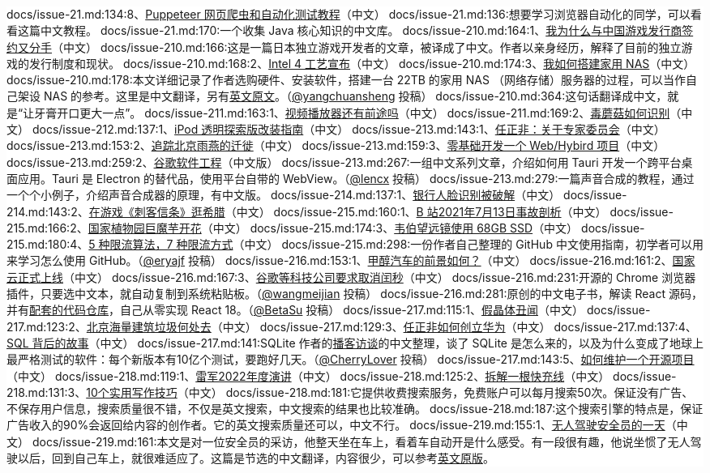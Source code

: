 docs/issue-21.md:134:8、[Puppeteer 网页爬虫和自动化测试教程](https://github.com/csbun/thal)（中文）
docs/issue-21.md:136:想要学习浏览器自动化的同学，可以看看这篇中文教程。
docs/issue-21.md:170:一个收集 Java 核心知识的中文库。
docs/issue-210.md:164:1、[我为什么与中国游戏发行商签约又分手](https://www.chuapp.com/?a=index&c=Article&id=288712)（中文）
docs/issue-210.md:166:这是一篇日本独立游戏开发者的文章，被译成了中文。作者以亲身经历，解释了目前的独立游戏的发行制度和现状。
docs/issue-210.md:168:2、[Intel 4 工艺宣布](https://finance.sina.com.cn/tech/2022-06-14/doc-imizirau8363822.shtml)（中文）
docs/issue-210.md:174:3、[我如何搭建家用 NAS](https://icloudnative.io/posts/budget-nas/)（中文）
docs/issue-210.md:178:本文详细记录了作者选购硬件、安装软件，搭建一台 22TB 的家用 NAS （网络存储）服务器的过程，可以当作自己架设 NAS 的参考。这里是中文翻译，另有[英文原文](https://mtlynch.io/budget-nas/)。（[@yangchuansheng](https://github.com/ruanyf/weekly/issues/2444) 投稿）
docs/issue-210.md:364:这句话翻译成中文，就是“让牙膏开口更大一点”。
docs/issue-211.md:163:1、[视频播放器还有前途吗](https://finance.sina.cn/tech/2022-06-18/detail-imizirau9109321.d.html)（中文）
docs/issue-211.md:169:2、[毒蘑菇如何识别](https://mp.weixin.qq.com/s/8pPXUUoam6WbpiyTuk5aiw)（中文）
docs/issue-212.md:137:1、[iPod 透明探索版改装指南](https://sspai.com/post/74022)（中文）
docs/issue-213.md:143:1、[任正非：关于专家委员会](https://www.163.com/dy/article/HBFKD26S0519QIKK.html)（中文）
docs/issue-213.md:153:2、[追踪北京雨燕的迁徙](https://www.bjnews.com.cn/detail/165692908214307.html)（中文）
docs/issue-213.md:159:3、[零基础开发一个 Web/Hybird 项目](https://imf.ms/web/2022/07/05/my-first-web-hybird-project-experience/)（中文）
docs/issue-213.md:259:2、[谷歌软件工程](https://qiangmzsx.github.io/Software-Engineering-at-Google/)（中文版）
docs/issue-213.md:267:一组中文系列文章，介绍如何用 Tauri 开发一个跨平台桌面应用。Tauri 是 Electron 的替代品，使用平台自带的 WebView。（[@lencx](https://github.com/ruanyf/weekly/issues/2486) 投稿）
docs/issue-213.md:279:一篇声音合成的教程，通过一个个小例子，介绍声音合成器的原理，有中文版。
docs/issue-214.md:137:1、[银行人脸识别被破解](https://finance.sina.com.cn/money/bank/gsdt/2022-07-06/doc-imizmscv0377623.shtml)（中文）
docs/issue-214.md:143:2、[在游戏《刺客信条》逛希腊](https://web.archive.org/web/20211010121826/https://www.douban.com/note/814326492/)（中文）
docs/issue-215.md:160:1、[B 站2021年7月13日事故剖析](https://www.bilibili.com/read/cv17521097)（中文）
docs/issue-215.md:166:2、[国家植物园巨魔芋开花](http://www.bjnews.com.cn/detail/165821990514497.html)（中文）
docs/issue-215.md:174:3、[韦伯望远镜使用 68GB SSD](https://www.toutiao.com/article/7119734164881998336/)（中文）
docs/issue-215.md:180:4、[5 种限流算法，7 种限流方式](https://www.wdbyte.com/java/rate-limiter.html)（中文）
docs/issue-215.md:298:一份作者自己整理的 GitHub 中文使用指南，初学者可以用来学习怎么使用 GitHub。（[@eryajf](https://github.com/ruanyf/weekly/issues/2510) 投稿）
docs/issue-216.md:153:1、[甲醇汽车的前景如何？](https://nev.ofweek.com/2022-03/ART-71008-8460-30554960.html)（中文）
docs/issue-216.md:161:2、[国家云正式上线](https://finance.sina.com.cn/tech/tele/2022-07-25/doc-imizirav5387357.shtml)（中文）
docs/issue-216.md:167:3、[谷歌等科技公司要求取消闰秒](https://www.cnbeta.com/articles/tech/1296709.htm)（中文）
docs/issue-216.md:231:开源的 Chrome 浏览器插件，只要选中文本，就自动复制到系统粘贴板。（[@wangmeijian](https://github.com/ruanyf/weekly/issues/2517) 投稿）
docs/issue-216.md:281:原创的中文电子书，解读 React 源码，并有[配套的代码仓库](https://github.com/BetaSu/big-react)，自己从零实现 React 18。（[@BetaSu](https://github.com/ruanyf/weekly/issues/2514) 投稿）
docs/issue-217.md:115:1、[假晶体丑闻](http://www.scitoday.cn/htmlnews/2022/7/43899.shtm)（中文）
docs/issue-217.md:123:2、[北京海量建筑垃圾何处去](https://mp.weixin.qq.com/s/DLagKIHkzXFUywwj79Couw)（中文）
docs/issue-217.md:129:3、[任正非如何创立华为](https://finance.sina.com.cn/tech/it/2022-07-27/doc-imizirav5659240.shtml)（中文）
docs/issue-217.md:137:4、[SQL 背后的故事](https://liyafu.com/2022-07-31-sqlite-untold-story/)（中文）
docs/issue-217.md:141:SQLite 作者的[播客访谈](https://corecursive.com/066-sqlite-with-richard-hipp/)的中文整理，谈了 SQLite 是怎么来的，以及为什么变成了地球上最严格测试的软件：每个新版本有10亿个测试，要跑好几天。（[@CherryLover](https://github.com/ruanyf/weekly/issues/2543) 投稿）
docs/issue-217.md:143:5、[如何维护一个开源项目](https://xuanwo.io/reports/2022-30/)（中文）
docs/issue-218.md:119:1、[雷军2022年度演讲](https://www.sohu.com/a/576060273_358836)（中文）
docs/issue-218.md:125:2、[拆解一根快充线](https://www.cnbeta.com/articles/tech/1300733.htm)（中文）
docs/issue-218.md:131:3、[10个实用写作技巧](https://threadreaderapp.com/thread/1554667451203276801.html)（中文）
docs/issue-218.md:181:它提供收费搜索服务，免费账户可以每月搜索50次。保证没有广告、不保存用户信息，搜索质量很不错，不仅是英文搜索，中文搜索的结果也比较准确。
docs/issue-218.md:187:这个搜索引擎的特点是，保证广告收入的90%会返回给内容的创作者。它的英文搜索质量还可以，中文不行。
docs/issue-219.md:155:1、[无人驾驶安全员的一天](https://oversea.huanqiu.com/article/4909nNA0m09)（中文）
docs/issue-219.md:161:本文是对一位安全员的采访，他整天坐在车上，看着车自动开是什么感受。有一段很有趣，他说坐惯了无人驾驶以后，回到自己车上，就很难适应了。这篇是节选的中文翻译，内容很少，可以参考[英文原版](https://www.technologyreview.com/2022/07/27/1056472/life-of-chinese-robotaxi-driver/)。